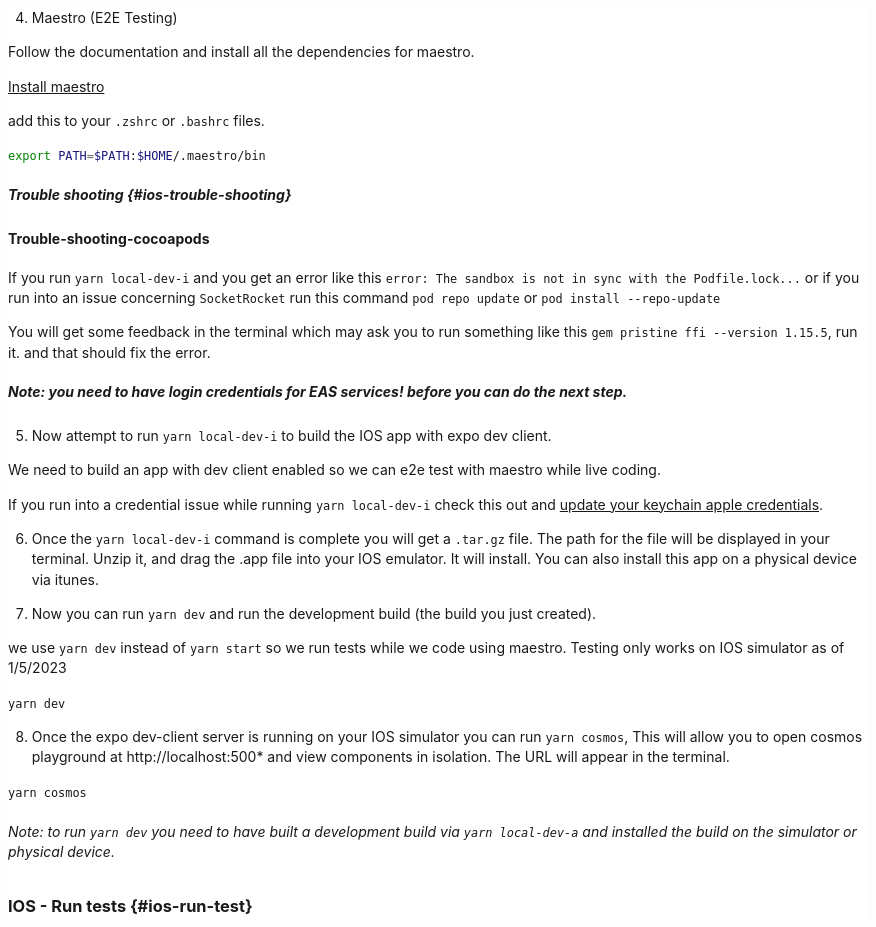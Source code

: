 4. Maestro (E2E Testing)

Follow the documentation and install all the dependencies for maestro.

[Install maestro](https://maestro.mobile.dev/getting-started/installing-maestro)

add this to your `.zshrc` or `.bashrc` files.

```bash
export PATH=$PATH:$HOME/.maestro/bin
```

##### Trouble shooting {#ios-trouble-shooting}

#### Trouble-shooting-cocoapods

If you run `yarn local-dev-i` and you get an error like this `error: The sandbox is not in sync with the Podfile.lock...` or if you run into an issue concerning `SocketRocket` run this command `pod repo update` or `pod install --repo-update`

You will get some feedback in the terminal which may ask you to run something like this `gem pristine ffi --version 1.15.5`, run it. and that should fix the error.

##### Note: you need to have login credentials for EAS services! before you can do the next step.

5. Now attempt to run `yarn local-dev-i` to build the IOS app with expo dev client.

We need to build an app with dev client enabled so we can e2e test with maestro while live coding.

If you run into a credential issue while running `yarn local-dev-i` check this out and [update your keychain apple credentials](https://github.com/expo/eas-cli/issues/1331).

6. Once the `yarn local-dev-i` command is complete you will get a `.tar.gz` file. The path for the file will be displayed in your terminal. Unzip it, and drag the .app file into your IOS emulator. It will install. You can also install this app on a physical device via itunes.

7. Now you can run `yarn dev` and run the development build (the build you just created).

we use `yarn dev` instead of `yarn start` so we run tests while we code using maestro. Testing only works on IOS simulator as of 1/5/2023

```bash
yarn dev
```

8. Once the expo dev-client server is running on your IOS simulator you can run `yarn cosmos`, This will allow you to open cosmos playground at http://localhost:500\* and view components in isolation. The URL will appear in the terminal.

```bash
yarn cosmos
```

###### Note: to run `yarn dev` you need to have built a development build via `yarn local-dev-a` and installed the build on the simulator or physical device.

### IOS - Run tests {#ios-run-test}

